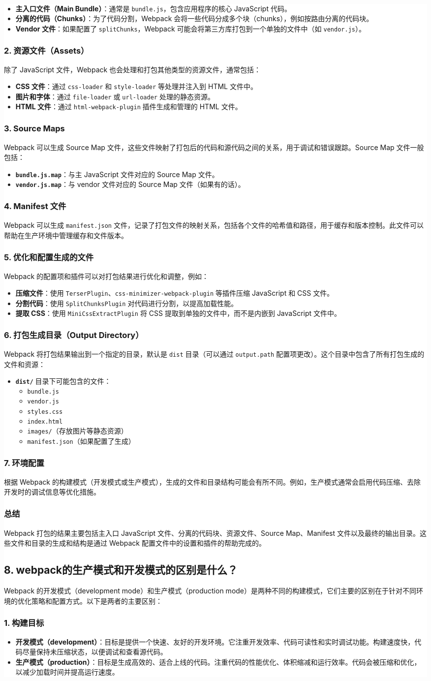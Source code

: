 - **主入口文件（Main Bundle）**：通常是 `bundle.js`，包含应用程序的核心 JavaScript 代码。
- **分离的代码（Chunks）**：为了代码分割，Webpack 会将一些代码分成多个块（chunks），例如按路由分离的代码块。
- **Vendor 文件**：如果配置了 `splitChunks`，Webpack 可能会将第三方库打包到一个单独的文件中（如 `vendor.js`）。

### 2. **资源文件（Assets）**
除了 JavaScript 文件，Webpack 也会处理和打包其他类型的资源文件，通常包括：

- **CSS 文件**：通过 `css-loader` 和 `style-loader` 等处理并注入到 HTML 文件中。
- **图片和字体**：通过 `file-loader` 或 `url-loader` 处理的静态资源。
- **HTML 文件**：通过 `html-webpack-plugin` 插件生成和管理的 HTML 文件。

### 3. **Source Maps**
Webpack 可以生成 Source Map 文件，这些文件映射了打包后的代码和源代码之间的关系，用于调试和错误跟踪。Source Map 文件一般包括：

- **`bundle.js.map`**：与主 JavaScript 文件对应的 Source Map 文件。
- **`vendor.js.map`**：与 vendor 文件对应的 Source Map 文件（如果有的话）。

### 4. **Manifest 文件**
Webpack 可以生成 `manifest.json` 文件，记录了打包文件的映射关系，包括各个文件的哈希值和路径，用于缓存和版本控制。此文件可以帮助在生产环境中管理缓存和文件版本。

### 5. **优化和配置生成的文件**
Webpack 的配置项和插件可以对打包结果进行优化和调整，例如：

- **压缩文件**：使用 `TerserPlugin`、`css-minimizer-webpack-plugin` 等插件压缩 JavaScript 和 CSS 文件。
- **分割代码**：使用 `SplitChunksPlugin` 对代码进行分割，以提高加载性能。
- **提取 CSS**：使用 `MiniCssExtractPlugin` 将 CSS 提取到单独的文件中，而不是内嵌到 JavaScript 文件中。

### 6. **打包生成目录（Output Directory）**
Webpack 将打包结果输出到一个指定的目录，默认是 `dist` 目录（可以通过 `output.path` 配置项更改）。这个目录中包含了所有打包生成的文件和资源：

- **`dist/`** 目录下可能包含的文件：
  - `bundle.js`
  - `vendor.js`
  - `styles.css`
  - `index.html`
  - `images/`（存放图片等静态资源）
  - `manifest.json`（如果配置了生成）

### 7. **环境配置**
根据 Webpack 的构建模式（开发模式或生产模式），生成的文件和目录结构可能会有所不同。例如，生产模式通常会启用代码压缩、去除开发时的调试信息等优化措施。

### 总结
Webpack 打包的结果主要包括主入口 JavaScript 文件、分离的代码块、资源文件、Source Map、Manifest 文件以及最终的输出目录。这些文件和目录的生成和结构是通过 Webpack 配置文件中的设置和插件的帮助完成的。

## 8. webpack的生产模式和开发模式的区别是什么？
Webpack 的开发模式（development mode）和生产模式（production mode）是两种不同的构建模式，它们主要的区别在于针对不同环境的优化策略和配置方式。以下是两者的主要区别：

### 1. **构建目标**
   - **开发模式（development）**：目标是提供一个快速、友好的开发环境。它注重开发效率、代码可读性和实时调试功能。构建速度快，代码尽量保持未压缩状态，以便调试和查看源代码。
   - **生产模式（production）**：目标是生成高效的、适合上线的代码。注重代码的性能优化、体积缩减和运行效率。代码会被压缩和优化，以减少加载时间并提高运行速度。
